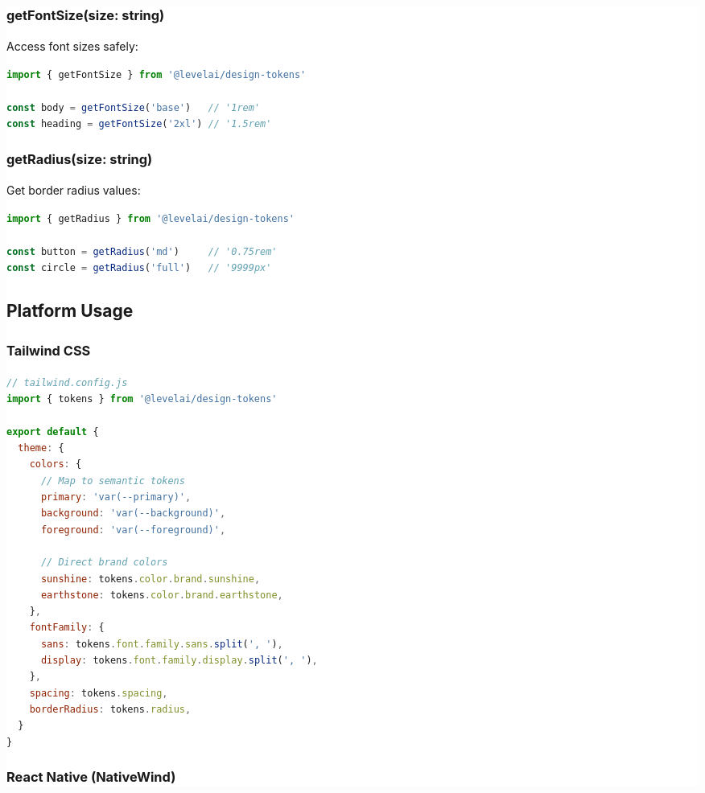 ### getFontSize(size: string)
Access font sizes safely:

```typescript
import { getFontSize } from '@levelai/design-tokens'

const body = getFontSize('base')   // '1rem'
const heading = getFontSize('2xl') // '1.5rem'
```

### getRadius(size: string)
Get border radius values:

```typescript
import { getRadius } from '@levelai/design-tokens'

const button = getRadius('md')     // '0.75rem'
const circle = getRadius('full')   // '9999px'
```

## Platform Usage

### Tailwind CSS

```javascript
// tailwind.config.js
import { tokens } from '@levelai/design-tokens'

export default {
  theme: {
    colors: {
      // Map to semantic tokens
      primary: 'var(--primary)',
      background: 'var(--background)',
      foreground: 'var(--foreground)',
      
      // Direct brand colors
      sunshine: tokens.color.brand.sunshine,
      earthstone: tokens.color.brand.earthstone,
    },
    fontFamily: {
      sans: tokens.font.family.sans.split(', '),
      display: tokens.font.family.display.split(', '),
    },
    spacing: tokens.spacing,
    borderRadius: tokens.radius,
  }
}
```

### React Native (NativeWind)
